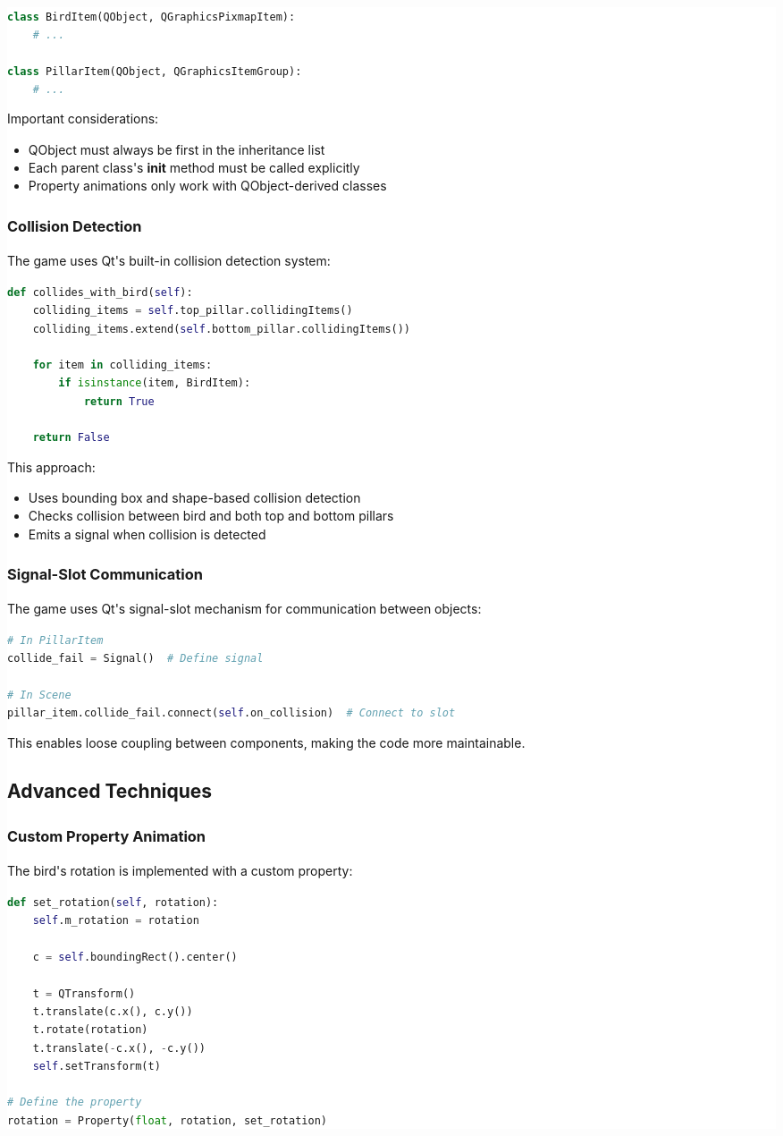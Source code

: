 ```python
class BirdItem(QObject, QGraphicsPixmapItem):
    # ...

class PillarItem(QObject, QGraphicsItemGroup):
    # ...
```

Important considerations:
- QObject must always be first in the inheritance list
- Each parent class's __init__ method must be called explicitly
- Property animations only work with QObject-derived classes

### Collision Detection

The game uses Qt's built-in collision detection system:

```python
def collides_with_bird(self):
    colliding_items = self.top_pillar.collidingItems()
    colliding_items.extend(self.bottom_pillar.collidingItems())
    
    for item in colliding_items:
        if isinstance(item, BirdItem):
            return True
    
    return False
```

This approach:
- Uses bounding box and shape-based collision detection
- Checks collision between bird and both top and bottom pillars
- Emits a signal when collision is detected

### Signal-Slot Communication

The game uses Qt's signal-slot mechanism for communication between objects:

```python
# In PillarItem
collide_fail = Signal()  # Define signal

# In Scene
pillar_item.collide_fail.connect(self.on_collision)  # Connect to slot
```

This enables loose coupling between components, making the code more maintainable.

## Advanced Techniques

### Custom Property Animation

The bird's rotation is implemented with a custom property:

```python
def set_rotation(self, rotation):
    self.m_rotation = rotation
    
    c = self.boundingRect().center()
    
    t = QTransform()
    t.translate(c.x(), c.y())
    t.rotate(rotation)
    t.translate(-c.x(), -c.y())
    self.setTransform(t)

# Define the property
rotation = Property(float, rotation, set_rotation)
```